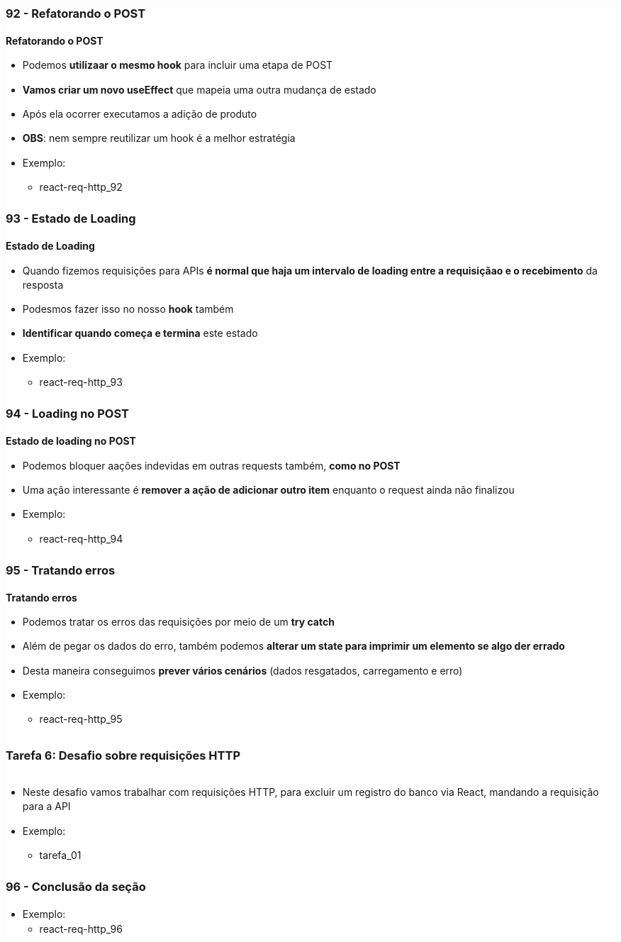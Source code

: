 
### 92 - Refatorando o POST

**Refatorando o POST**

- Podemos **utilizaar o mesmo hook** para incluir uma etapa de POST
- **Vamos criar um novo useEffect** que mapeia uma outra mudança de estado
- Após ela ocorrer executamos a adição de produto
- **OBS**: nem sempre reutilizar um hook é a melhor estratégia

- Exemplo:
    - react-req-http_92



### 93 - Estado de Loading

**Estado de Loading**

- Quando fizemos requisições para APIs **é normal que haja um intervalo de loading entre a requisiçãao e o recebimento** da resposta
- Podesmos fazer isso no nosso **hook** também
- **Identificar quando começa e termina** este estado


- Exemplo:
    - react-req-http_93




### 94 - Loading no POST

**Estado de loading no POST**

- Podemos bloquer aações indevidas em outras requests também, **como no POST**
- Uma ação interessante é **remover a ação de adicionar outro item** enquanto o request ainda não finalizou

- Exemplo:
    - react-req-http_94

### 95 - Tratando erros

**Tratando erros**

- Podemos tratar os erros das requisições por meio de um **try catch**
- Além de pegar os dados do erro, também podemos **alterar um state para imprimir um elemento se algo der errado**
- Desta maneira conseguimos **prever vários cenários** (dados resgatados, carregamento e erro)

- Exemplo:
    - react-req-http_95


##
### Tarefa 6: Desafio sobre requisições HTTP
##


- Neste desafio vamos trabalhar com requisições HTTP, para excluir um registro do banco via React, mandando a requisição para a API

- Exemplo:
    - tarefa_01




### 96 - Conclusão da seção

- Exemplo:
    - react-req-http_96



